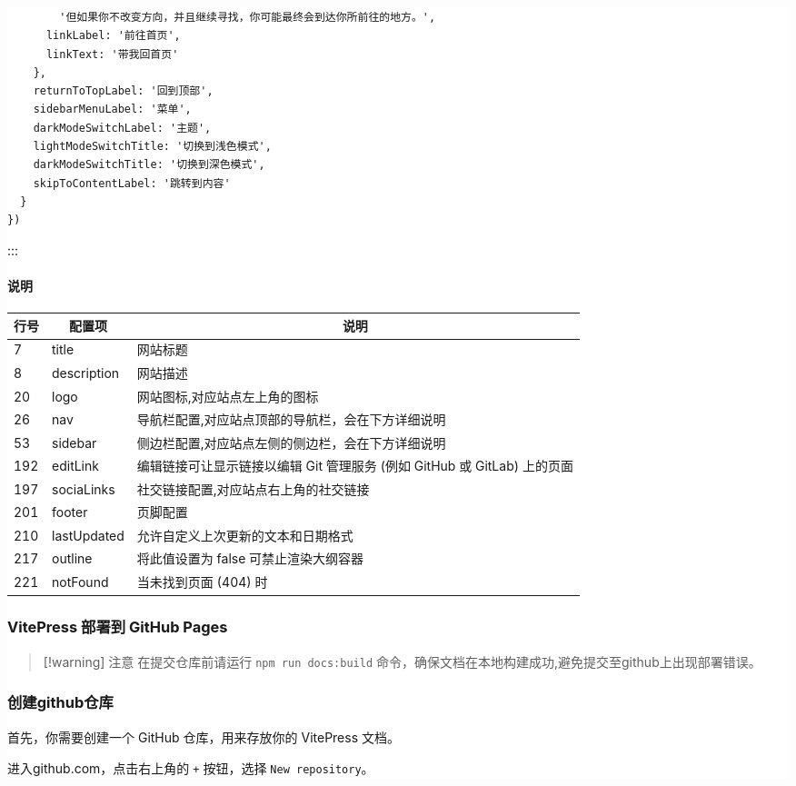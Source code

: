 ```ts:line-numbers
        '但如果你不改变方向，并且继续寻找，你可能最终会到达你所前往的地方。',
      linkLabel: '前往首页',
      linkText: '带我回首页'
    },
    returnToTopLabel: '回到顶部',
    sidebarMenuLabel: '菜单',
    darkModeSwitchLabel: '主题',
    lightModeSwitchTitle: '切换到浅色模式',
    darkModeSwitchTitle: '切换到深色模式',
    skipToContentLabel: '跳转到内容'
  }
})

```

:::

#### 说明

| 行号 | 配置项      | 说明                                                                     |
| ---- | ----------- | ------------------------------------------------------------------------ |
| 7    | title       | 网站标题                                                                 |
| 8    | description | 网站描述                                                                 |
| 20   | logo        | 网站图标,对应站点左上角的图标                                            |
| 26   | nav         | 导航栏配置,对应站点顶部的导航栏，会在下方详细说明                        |
| 53   | sidebar     | 侧边栏配置,对应站点左侧的侧边栏，会在下方详细说明                        |
| 192  | editLink    | 编辑链接可让显示链接以编辑 Git 管理服务 (例如 GitHub 或 GitLab) 上的页面 |
| 197  | sociaLinks  | 社交链接配置,对应站点右上角的社交链接                                    |
| 201  | footer      | 页脚配置                                                                 |
| 210  | lastUpdated | 允许自定义上次更新的文本和日期格式                                       |
| 217  | outline     | 将此值设置为 false 可禁止渲染大纲容器                                    |
| 221  | notFound    | 当未找到页面 (404) 时                                                    |


###  VitePress 部署到 GitHub Pages

> [!warning] 注意
> 在提交仓库前请运行 `npm run docs:build` 命令，确保文档在本地构建成功,避免提交至github上出现部署错误。



### 创建github仓库

首先，你需要创建一个 GitHub 仓库，用来存放你的 VitePress 文档。

进入github.com，点击右上角的 `+` 按钮，选择 `New repository`。
